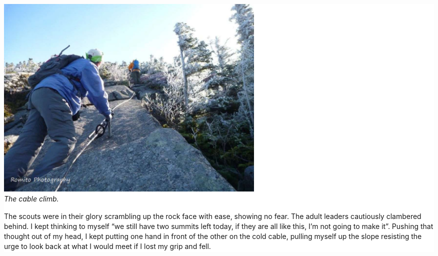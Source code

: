   <img width="500" src="/img/Adirondacks/9.jpg"><br>
  <i>The cable climb.</i>
</p>

The scouts were in their glory scrambling up the rock face with ease, showing no fear. The adult leaders cautiously clambered behind. I kept thinking to myself “we still have two summits left today, if they are all like this, I’m not going to make it”. Pushing that thought out of my head, I kept putting one hand in front of the other on the cold cable, pulling myself up the slope resisting the urge to look back at what I would meet if I lost my grip and fell.

<p align="center">